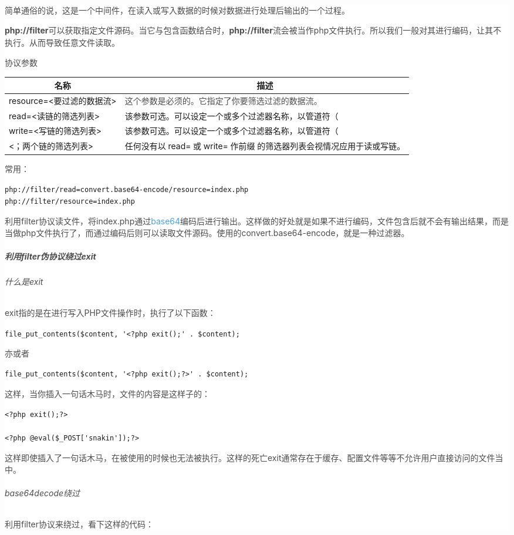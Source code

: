 <font style="color:rgb(77, 77, 77);">简单通俗的说，这是一个中间件，在读入或写入数据的时候对数据进行处理后输出的一个过程。</font>

**<font style="color:rgb(77, 77, 77);">php://filter</font>**<font style="color:rgb(77, 77, 77);">可以获取指定文件源码。当它与包含函数结合时，</font>**<font style="color:rgb(77, 77, 77);">php://filter</font>**<font style="color:rgb(77, 77, 77);">流会被当作php文件执行。所以我们一般对其进行编码，让其不执行。从而导致任意文件读取。</font>

<font style="color:rgb(77, 77, 77);">协议参数</font>

| 名称 | 描述 |
| --- | --- |
| resource=<要过滤的数据流> | <font style="color:rgb(79, 79, 79);">这个参数是必须的。它指定了你要筛选过滤的数据流。</font> |
| read=<读链的筛选列表> | 该参数可选。可以设定一个或多个过滤器名称，以管道符（|）分隔。 |
| write=<写链的筛选列表> | 该参数可选。可以设定一个或多个过滤器名称，以管道符（|）分隔。 |
| <；两个链的筛选列表> | 任何没有以 read= 或 write= 作前缀 的筛选器列表会视情况应用于读或写链。 |


<font style="color:rgb(77, 77, 77);">常用：</font>

```plain
php://filter/read=convert.base64-encode/resource=index.php
php://filter/resource=index.php
```

<font style="color:rgb(77, 77, 77);">利用filter协议读文件，将index.php通过</font><font style="color:rgb(78, 161, 219) !important;">base64</font><font style="color:rgb(77, 77, 77);">编码后进行输出。这样做的好处就是如果不进行编码，文件包含后就不会有输出结果，而是当做php文件执行了，而通过编码后则可以读取文件源码。使用的convert.base64-encode，就是一种过滤器。</font>

##### <font style="color:rgb(77, 77, 77);">利用filter伪协议绕过exit</font>
###### <font style="color:rgb(77, 77, 77);">什么是exit</font>
<font style="color:rgb(77, 77, 77);">exit指的是在进行写入PHP文件操作时，执行了以下函数：</font>

```plain
file_put_contents($content, '<?php exit();' . $content);
```

<font style="color:rgb(77, 77, 77);">亦或者</font>

```plain
file_put_contents($content, '<?php exit();?>' . $content);
```

<font style="color:rgb(77, 77, 77);">这样，当你插入一句话木马时，文件的内容是这样子的：</font>

```plain
<?php exit();?>

<?php @eval($_POST['snakin']);?>
```

<font style="color:rgb(77, 77, 77);">这样即使插入了一句话木马，在被使用的时候也无法被执行。这样的死亡exit通常存在于缓存、配置文件等等不允许用户直接访问的文件当中。</font>

###### <font style="color:rgb(77, 77, 77);">base64decode绕过</font>
<font style="color:rgb(77, 77, 77);">利用filter协议来绕过，看下这样的代码：</font>
